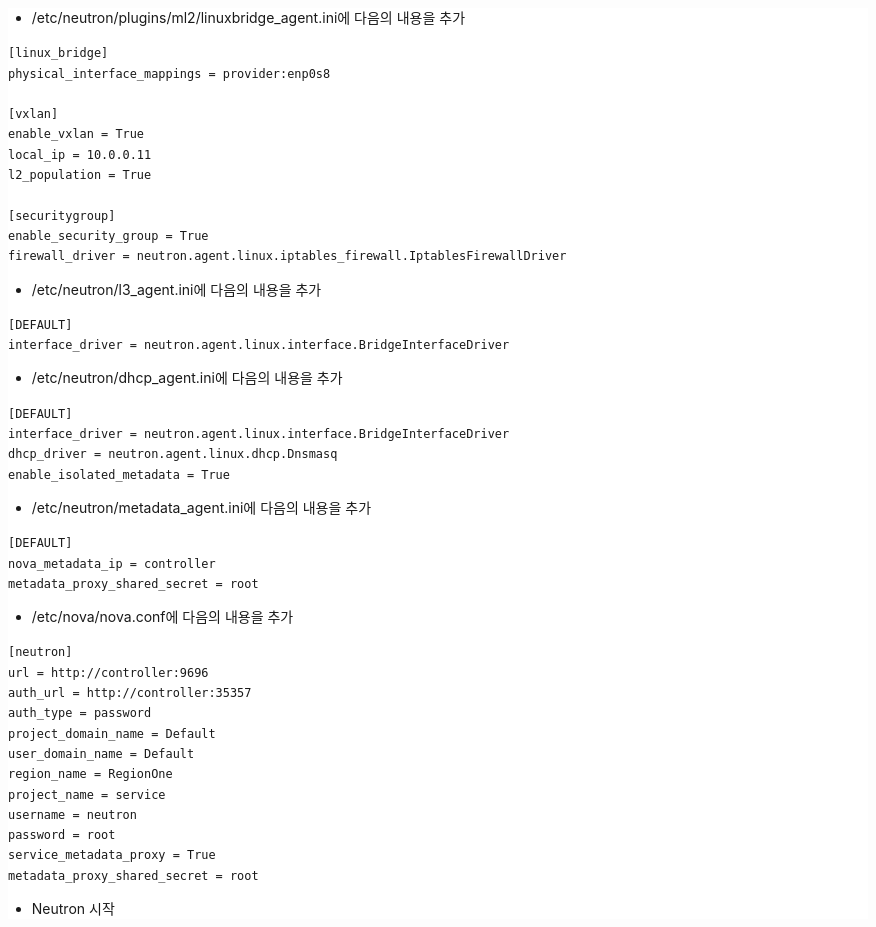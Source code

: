 * /etc/neutron/plugins/ml2/linuxbridge_agent.ini에 다음의 내용을 추가

~~~
[linux_bridge]
physical_interface_mappings = provider:enp0s8

[vxlan]
enable_vxlan = True
local_ip = 10.0.0.11
l2_population = True

[securitygroup]
enable_security_group = True
firewall_driver = neutron.agent.linux.iptables_firewall.IptablesFirewallDriver
~~~

* /etc/neutron/l3_agent.ini에 다음의 내용을 추가

~~~
[DEFAULT]
interface_driver = neutron.agent.linux.interface.BridgeInterfaceDriver
~~~

* /etc/neutron/dhcp_agent.ini에 다음의 내용을 추가

~~~
[DEFAULT]
interface_driver = neutron.agent.linux.interface.BridgeInterfaceDriver
dhcp_driver = neutron.agent.linux.dhcp.Dnsmasq
enable_isolated_metadata = True
~~~

* /etc/neutron/metadata_agent.ini에 다음의 내용을 추가

~~~
[DEFAULT]
nova_metadata_ip = controller
metadata_proxy_shared_secret = root
~~~

* /etc/nova/nova.conf에 다음의 내용을 추가

~~~
[neutron]
url = http://controller:9696
auth_url = http://controller:35357
auth_type = password
project_domain_name = Default
user_domain_name = Default
region_name = RegionOne
project_name = service
username = neutron
password = root
service_metadata_proxy = True
metadata_proxy_shared_secret = root
~~~

* Neutron 시작
